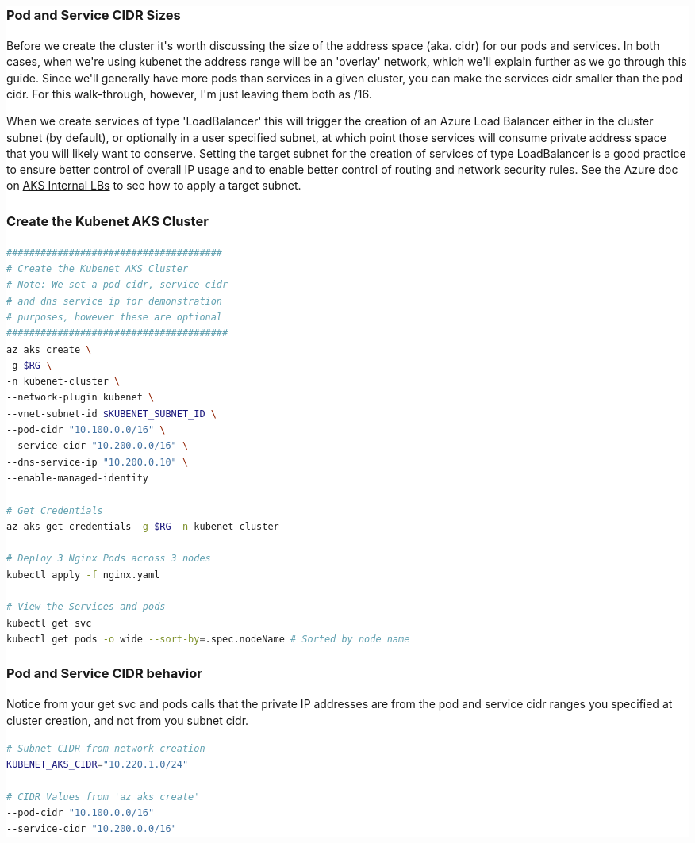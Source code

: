 ### Pod and Service CIDR Sizes

Before we create the cluster it's worth discussing the size of the address space (aka. cidr) for our pods and services. In both cases, when we're using kubenet the address range will be an 'overlay' network, which we'll explain further as we go through this guide. Since we'll generally have more pods than services in a given cluster, you can make the services cidr smaller than the pod cidr. For this walk-through, however, I'm just leaving them both as /16.

When we create services of type 'LoadBalancer' this will trigger the creation of an Azure Load Balancer either in the cluster subnet (by default), or optionally in a user specified subnet, at which point those services will consume private address space that you will likely want to conserve. Setting the target subnet for the creation of services of type LoadBalancer is a good practice to ensure better control of overall IP usage and to enable better control of routing and network security rules. See the Azure doc on [AKS Internal LBs](https://docs.microsoft.com/en-us/azure/aks/internal-lb#specify-a-different-subnet) to see how to apply a target subnet.

### Create the Kubenet AKS Cluster

```bash
######################################
# Create the Kubenet AKS Cluster
# Note: We set a pod cidr, service cidr
# and dns service ip for demonstration
# purposes, however these are optional
#######################################
az aks create \
-g $RG \
-n kubenet-cluster \
--network-plugin kubenet \
--vnet-subnet-id $KUBENET_SUBNET_ID \
--pod-cidr "10.100.0.0/16" \
--service-cidr "10.200.0.0/16" \
--dns-service-ip "10.200.0.10" \
--enable-managed-identity

# Get Credentials
az aks get-credentials -g $RG -n kubenet-cluster

# Deploy 3 Nginx Pods across 3 nodes
kubectl apply -f nginx.yaml

# View the Services and pods
kubectl get svc
kubectl get pods -o wide --sort-by=.spec.nodeName # Sorted by node name
```

### Pod and Service CIDR behavior

Notice from your get svc and pods calls that the private IP addresses are from the pod and service cidr ranges you specified at cluster creation, and not from you subnet cidr.

```bash
# Subnet CIDR from network creation
KUBENET_AKS_CIDR="10.220.1.0/24"

# CIDR Values from 'az aks create'
--pod-cidr "10.100.0.0/16"
--service-cidr "10.200.0.0/16"
```
